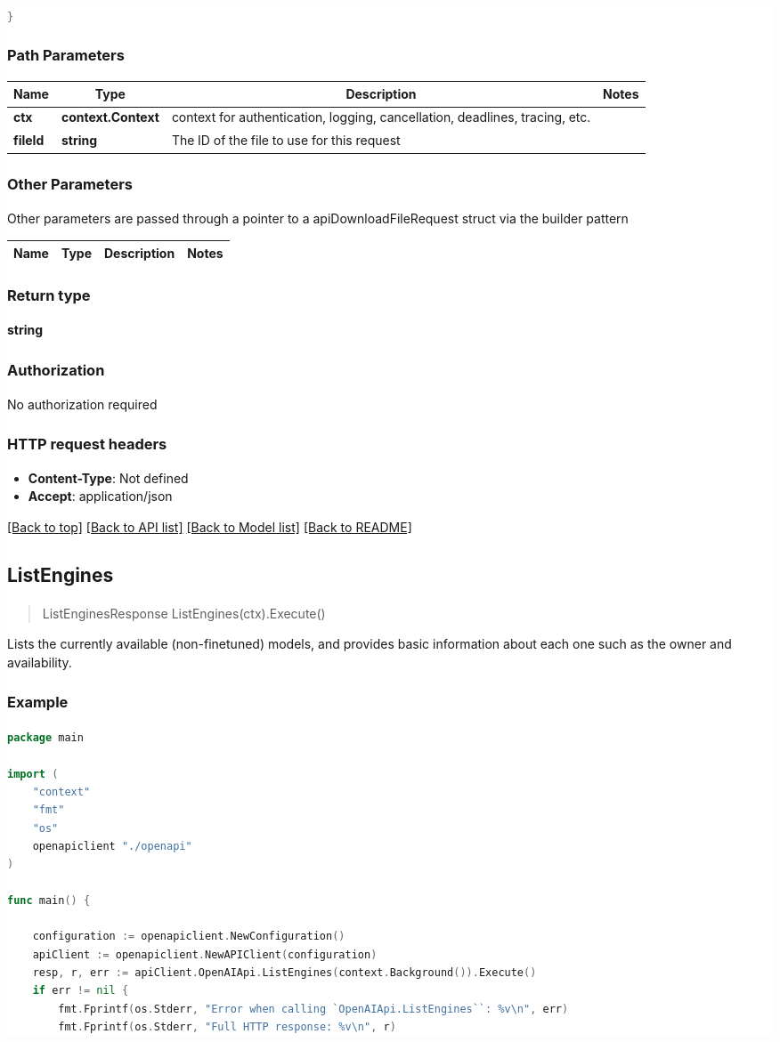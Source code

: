 ```go
}
```

### Path Parameters


Name | Type | Description  | Notes
------------- | ------------- | ------------- | -------------
**ctx** | **context.Context** | context for authentication, logging, cancellation, deadlines, tracing, etc.
**fileId** | **string** | The ID of the file to use for this request | 

### Other Parameters

Other parameters are passed through a pointer to a apiDownloadFileRequest struct via the builder pattern


Name | Type | Description  | Notes
------------- | ------------- | ------------- | -------------


### Return type

**string**

### Authorization

No authorization required

### HTTP request headers

- **Content-Type**: Not defined
- **Accept**: application/json

[[Back to top]](#) [[Back to API list]](../README.md#documentation-for-api-endpoints)
[[Back to Model list]](../README.md#documentation-for-models)
[[Back to README]](../README.md)


## ListEngines

> ListEnginesResponse ListEngines(ctx).Execute()

Lists the currently available (non-finetuned) models, and provides basic information about each one such as the owner and availability.

### Example

```go
package main

import (
    "context"
    "fmt"
    "os"
    openapiclient "./openapi"
)

func main() {

    configuration := openapiclient.NewConfiguration()
    apiClient := openapiclient.NewAPIClient(configuration)
    resp, r, err := apiClient.OpenAIApi.ListEngines(context.Background()).Execute()
    if err != nil {
        fmt.Fprintf(os.Stderr, "Error when calling `OpenAIApi.ListEngines``: %v\n", err)
        fmt.Fprintf(os.Stderr, "Full HTTP response: %v\n", r)
```